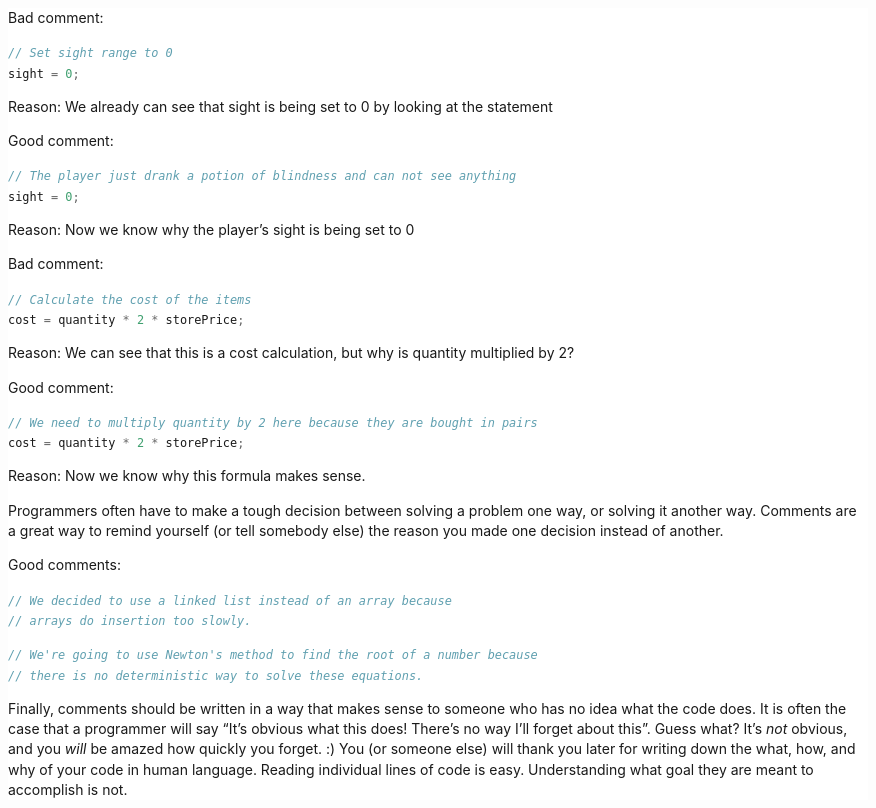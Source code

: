 Bad comment:

```cpp
// Set sight range to 0
sight = 0;
```



Reason: We already can see that sight is being set to 0 by looking at the statement

Good comment:

```cpp
// The player just drank a potion of blindness and can not see anything
sight = 0;
```



Reason: Now we know why the player’s sight is being set to 0

Bad comment:

```cpp
// Calculate the cost of the items
cost = quantity * 2 * storePrice;
```



Reason: We can see that this is a cost calculation, but why is quantity multiplied by 2?

Good comment:

```cpp
// We need to multiply quantity by 2 here because they are bought in pairs
cost = quantity * 2 * storePrice;
```



Reason: Now we know why this formula makes sense.

Programmers often have to make a tough decision between solving a problem one way, or solving it another way. Comments are a great way to remind yourself (or tell somebody else) the reason you made one decision instead of another.

Good comments:

```cpp
// We decided to use a linked list instead of an array because
// arrays do insertion too slowly.
```



```cpp
// We're going to use Newton's method to find the root of a number because
// there is no deterministic way to solve these equations.
```



Finally, comments should be written in a way that makes sense to someone who has no idea what the code does. It is often the case that a programmer will say “It’s obvious what this does! There’s no way I’ll forget about this”. Guess what? It’s *not* obvious, and you *will* be amazed how quickly you forget. :) You (or someone else) will thank you later for writing down the what, how, and why of your code in human language. Reading individual lines of code is easy. Understanding what goal they are meant to accomplish is not.
